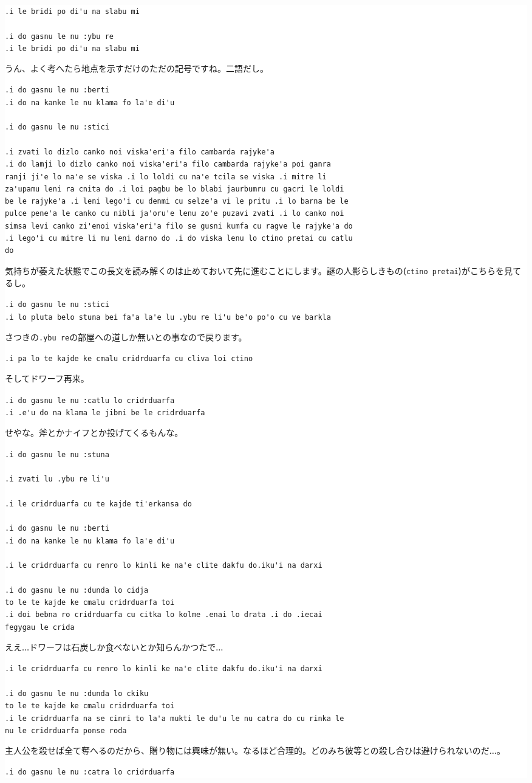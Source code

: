 ```
.i le bridi po di'u na slabu mi

.i do gasnu le nu :ybu re
.i le bridi po di'u na slabu mi
```
うん、よく考へたら地点を示すだけのただの記号ですね。二語だし。
```
.i do gasnu le nu :berti
.i do na kanke le nu klama fo la'e di'u

.i do gasnu le nu :stici

.i zvati lo dizlo canko noi viska'eri'a filo cambarda rajyke'a
.i do lamji lo dizlo canko noi viska'eri'a filo cambarda rajyke'a poi ganra
ranji ji'e lo na'e se viska .i lo loldi cu na'e tcila se viska .i mitre li
za'upamu leni ra cnita do .i loi pagbu be lo blabi jaurbumru cu gacri le loldi
be le rajyke'a .i leni lego'i cu denmi cu selze'a vi le pritu .i lo barna be le
pulce pene'a le canko cu nibli ja'oru'e lenu zo'e puzavi zvati .i lo canko noi
simsa levi canko zi'enoi viska'eri'a filo se gusni kumfa cu ragve le rajyke'a do
.i lego'i cu mitre li mu leni darno do .i do viska lenu lo ctino pretai cu catlu
do
```
気持ちが萎えた状態でこの長文を読み解くのは止めておいて先に進むことにします。謎の人影らしきもの(`ctino pretai`)がこちらを見てるし。
```
.i do gasnu le nu :stici
.i lo pluta belo stuna bei fa'a la'e lu .ybu re li'u be'o po'o cu ve barkla
```
さつきの`.ybu re`の部屋への道しか無いとの事なので戻ります。
```
.i pa lo te kajde ke cmalu cridrduarfa cu cliva loi ctino
```
そしてドワーフ再来。
```
.i do gasnu le nu :catlu lo cridrduarfa
.i .e'u do na klama le jibni be le cridrduarfa
```
せやな。斧とかナイフとか投げてくるもんな。
```
.i do gasnu le nu :stuna

.i zvati lu .ybu re li'u

.i le cridrduarfa cu te kajde ti'erkansa do

.i do gasnu le nu :berti
.i do na kanke le nu klama fo la'e di'u

.i le cridrduarfa cu renro lo kinli ke na'e clite dakfu do.iku'i na darxi

.i do gasnu le nu :dunda lo cidja
to le te kajde ke cmalu cridrduarfa toi
.i doi bebna ro cridrduarfa cu citka lo kolme .enai lo drata .i do .iecai
fegygau le crida
```
ええ…ドワーフは石炭しか食べないとか知らんかつたで…
```
.i le cridrduarfa cu renro lo kinli ke na'e clite dakfu do.iku'i na darxi

.i do gasnu le nu :dunda lo ckiku
to le te kajde ke cmalu cridrduarfa toi
.i le cridrduarfa na se cinri to la'a mukti le du'u le nu catra do cu rinka le
nu le cridrduarfa ponse roda
```
主人公を殺せば全て奪へるのだから、贈り物には興味が無い。なるほど合理的。どのみち彼等との殺し合ひは避けられないのだ…。
```
.i do gasnu le nu :catra lo cridrduarfa
```